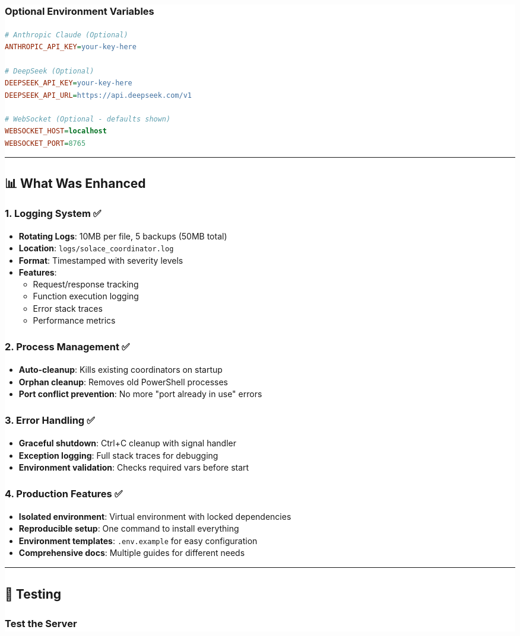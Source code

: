 ### Optional Environment Variables

```ini
# Anthropic Claude (Optional)
ANTHROPIC_API_KEY=your-key-here

# DeepSeek (Optional)
DEEPSEEK_API_KEY=your-key-here
DEEPSEEK_API_URL=https://api.deepseek.com/v1

# WebSocket (Optional - defaults shown)
WEBSOCKET_HOST=localhost
WEBSOCKET_PORT=8765
```

---

## 📊 What Was Enhanced

### 1. Logging System ✅
- **Rotating Logs**: 10MB per file, 5 backups (50MB total)
- **Location**: `logs/solace_coordinator.log`
- **Format**: Timestamped with severity levels
- **Features**:
  - Request/response tracking
  - Function execution logging
  - Error stack traces
  - Performance metrics

### 2. Process Management ✅
- **Auto-cleanup**: Kills existing coordinators on startup
- **Orphan cleanup**: Removes old PowerShell processes
- **Port conflict prevention**: No more "port already in use" errors

### 3. Error Handling ✅
- **Graceful shutdown**: Ctrl+C cleanup with signal handler
- **Exception logging**: Full stack traces for debugging
- **Environment validation**: Checks required vars before start

### 4. Production Features ✅
- **Isolated environment**: Virtual environment with locked dependencies
- **Reproducible setup**: One command to install everything
- **Environment templates**: `.env.example` for easy configuration
- **Comprehensive docs**: Multiple guides for different needs

---

## 🧪 Testing

### Test the Server
